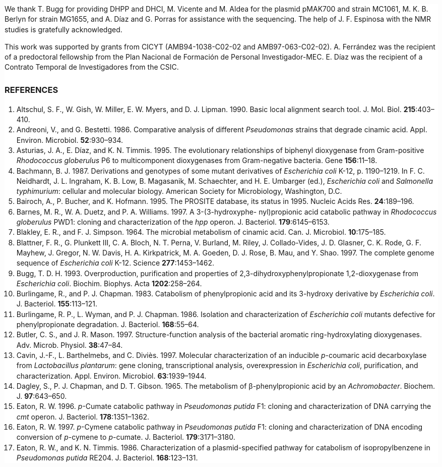 We thank T. Bugg for providing DHPP and DHCI, M. Vicente and M. Aldea for the plasmid pMAK700 and strain MC1061, M. K. B. Berlyn for strain MG1655, and A. Díaz and G. Porras for assistance with the sequencing. The help of J. F. Espinosa with the NMR studies is gratefully acknowledged.

This work was supported by grants from CICYT (AMB94-1038-C02-02 and AMB97-063-C02-02). A. Ferrández was the recipient of a predoctoral fellowship from the Plan Nacional de Formación de Personal Investigador-MEC. E. Díaz was the recipient of a Contrato Temporal de Investigadores from the CSIC.

### REFERENCES

1. Altschul, S. F., W. Gish, W. Miller, E. W. Myers, and D. J. Lipman. 1990. Basic local alignment search tool. J. Mol. Biol. **215**:403–410.
2. Andreoni, V., and G. Bestetti. 1986. Comparative analysis of different *Pseudomonas* strains that degrade cinamic acid. Appl. Environ. Microbiol. **52**:930–934.
3. Asturias, J. A., E. Díaz, and K. N. Timmis. 1995. The evolutionary relationships of biphenyl dioxygenase from Gram-positive *Rhodococcus globerulus* P6 to multicomponent dioxygenases from Gram-negative bacteria. Gene **156**:11–18.
4. Bachmann, B. J. 1987. Derivations and genotypes of some mutant derivatives of *Escherichia coli* K-12, p. 1190–1219. In F. C. Neidhardt, J. L. Ingraham, K. B. Low, B. Magasanik, M. Schaechter, and H. E. Umbarger (ed.), *Escherichia coli* and *Salmonella typhimurium*: cellular and molecular biology. American Society for Microbiology, Washington, D.C.
5. Bairoch, A., P. Bucher, and K. Hofmann. 1995. The PROSITE database, its status in 1995. Nucleic Acids Res. **24**:189–196.
6. Barnes, M. R., W. A. Duetz, and P. A. Williams. 1997. A 3-(3-hydroxyphe- nyl)propionic acid catabolic pathway in *Rhodococcus globerulus* PWD1: cloning and characterization of the *hpp* operon. J. Bacteriol. **179**:6145–6153.
7. Blakley, E. R., and F. J. Simpson. 1964. The microbial metabolism of cinamic acid. Can. J. Microbiol. **10**:175–185.
8. Blattner, F. R., G. Plunkett III, C. A. Bloch, N. T. Perna, V. Burland, M. Riley, J. Collado-Vides, J. D. Glasner, C. K. Rode, G. F. Mayhew, J. Gregor, N. W. Davis, H. A. Kirkpatrick, M. A. Goeden, D. J. Rose, B. Mau, and Y. Shao. 1997. The complete genome sequence of *Escherichia coli* K-12. Science **277**:1453–1462.
9. Bugg, T. D. H. 1993. Overproduction, purification and properties of 2,3-dihydroxyphenylpropionate 1,2-dioxygenase from *Escherichia coli*. Biochim. Biophys. Acta **1202**:258–264.
10. Burlingame, R., and P. J. Chapman. 1983. Catabolism of phenylpropionic acid and its 3-hydroxy derivative by *Escherichia coli*. J. Bacteriol. **155**:113–121.
11. Burlingame, R. P., L. Wyman, and P. J. Chapman. 1986. Isolation and characterization of *Escherichia coli* mutants defective for phenylpropionate degradation. J. Bacteriol. **168**:55–64.
12. Butler, C. S., and J. R. Mason. 1997. Structure-function analysis of the bacterial aromatic ring-hydroxylating dioxygenases. Adv. Microb. Physiol. **38**:47–84.
13. Cavin, J.-F., L. Barthelmebs, and C. Diviès. 1997. Molecular characterization of an inducible *p*-coumaric acid decarboxylase from *Lactobacillus plantarum*: gene cloning, transcriptional analysis, overexpression in *Escherichia coli*, purification, and characterization. Appl. Environ. Microbiol. **63**:1939–1944.
14. Dagley, S., P. J. Chapman, and D. T. Gibson. 1965. The metabolism of β-phenylpropionic acid by an *Achromobacter*. Biochem. J. **97**:643–650.
15. Eaton, R. W. 1996. *p*-Cumate catabolic pathway in *Pseudomonas putida* F1: cloning and characterization of DNA carrying the *cmt* operon. J. Bacteriol. **178**:1351–1362.
16. Eaton, R. W. 1997. *p*-Cymene catabolic pathway in *Pseudomonas putida* F1: cloning and characterization of DNA encoding conversion of *p*-cymene to *p*-cumate. J. Bacteriol. **179**:3171–3180.
17. Eaton, R. W., and K. N. Timmis. 1986. Characterization of a plasmid-specified pathway for catabolism of isopropylbenzene in *Pseudomonas putida* RE204. J. Bacteriol. **168**:123–131.
